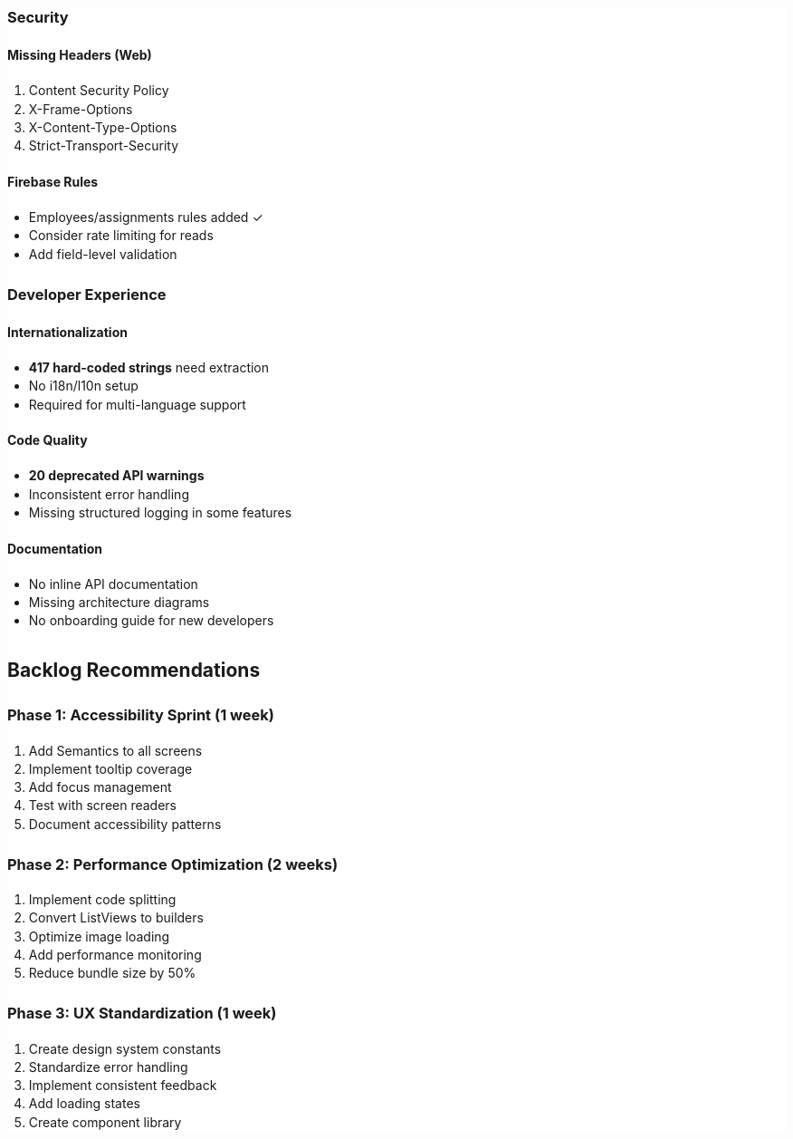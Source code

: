 ### Security

#### Missing Headers (Web)
1. Content Security Policy
2. X-Frame-Options
3. X-Content-Type-Options
4. Strict-Transport-Security

#### Firebase Rules
- Employees/assignments rules added ✓
- Consider rate limiting for reads
- Add field-level validation

### Developer Experience

#### Internationalization
- **417 hard-coded strings** need extraction
- No i18n/l10n setup
- Required for multi-language support

#### Code Quality
- **20 deprecated API warnings**
- Inconsistent error handling
- Missing structured logging in some features

#### Documentation
- No inline API documentation
- Missing architecture diagrams
- No onboarding guide for new developers

## Backlog Recommendations

### Phase 1: Accessibility Sprint (1 week)
1. Add Semantics to all screens
2. Implement tooltip coverage
3. Add focus management
4. Test with screen readers
5. Document accessibility patterns

### Phase 2: Performance Optimization (2 weeks)
1. Implement code splitting
2. Convert ListViews to builders
3. Optimize image loading
4. Add performance monitoring
5. Reduce bundle size by 50%

### Phase 3: UX Standardization (1 week)
1. Create design system constants
2. Standardize error handling
3. Implement consistent feedback
4. Add loading states
5. Create component library
